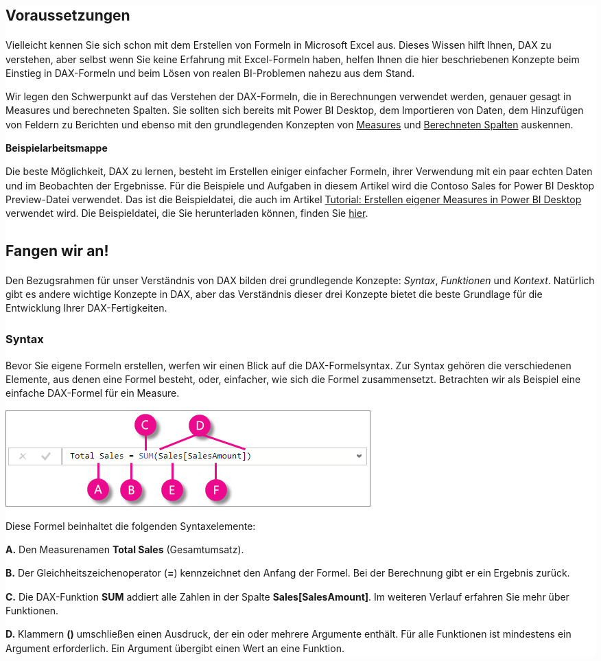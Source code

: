 ## <a name="prerequisites"></a>Voraussetzungen
Vielleicht kennen Sie sich schon mit dem Erstellen von Formeln in Microsoft Excel aus. Dieses Wissen hilft Ihnen, DAX zu verstehen, aber selbst wenn Sie keine Erfahrung mit Excel-Formeln haben, helfen Ihnen die hier beschriebenen Konzepte beim Einstieg in DAX-Formeln und beim Lösen von realen BI-Problemen nahezu aus dem Stand.

Wir legen den Schwerpunkt auf das Verstehen der DAX-Formeln, die in Berechnungen verwendet werden, genauer gesagt in Measures und berechneten Spalten. Sie sollten sich bereits mit Power BI Desktop, dem Importieren von Daten, dem Hinzufügen von Feldern zu Berichten und ebenso mit den grundlegenden Konzepten von [Measures](desktop-measures.md) und [Berechneten Spalten](desktop-calculated-columns.md) auskennen.

**Beispielarbeitsmappe**

Die beste Möglichkeit, DAX zu lernen, besteht im Erstellen einiger einfacher Formeln, ihrer Verwendung mit ein paar echten Daten und im Beobachten der Ergebnisse. Für die Beispiele und Aufgaben in diesem Artikel wird die Contoso Sales for Power BI Desktop Preview-Datei verwendet. Das ist die Beispieldatei, die auch im Artikel [Tutorial: Erstellen eigener Measures in Power BI Desktop](desktop-tutorial-create-measures.md) verwendet wird. Die Beispieldatei, die Sie herunterladen können, finden Sie [hier](http://download.microsoft.com/download/4/6/A/46AB5E74-50F6-4761-8EDB-5AE077FD603C/Contoso%20Sales%20for%20Power%20BI%20Designer.zip).

## <a name="lets-begin"></a>Fangen wir an!
Den Bezugsrahmen für unser Verständnis von DAX bilden drei grundlegende Konzepte: *Syntax*, *Funktionen* und *Kontext*. Natürlich gibt es andere wichtige Konzepte in DAX, aber das Verständnis dieser drei Konzepte bietet die beste Grundlage für die Entwicklung Ihrer DAX-Fertigkeiten.

### <a name="syntax"></a>Syntax
Bevor Sie eigene Formeln erstellen, werfen wir einen Blick auf die DAX-Formelsyntax. Zur Syntax gehören die verschiedenen Elemente, aus denen eine Formel besteht, oder, einfacher, wie sich die Formel zusammensetzt. Betrachten wir als Beispiel eine einfache DAX-Formel für ein Measure.

![](media/desktop-quickstart-learn-dax-basics/qsdax_1_syntax.png)

Diese Formel beinhaltet die folgenden Syntaxelemente:

**A.** Den Measurenamen **Total Sales** (Gesamtumsatz).

**B.** Der Gleichheitszeichenoperator (**=**) kennzeichnet den Anfang der Formel. Bei der Berechnung gibt er ein Ergebnis zurück.

**C.** Die DAX-Funktion **SUM** addiert alle Zahlen in der Spalte **Sales[SalesAmount]**. Im weiteren Verlauf erfahren Sie mehr über Funktionen.

**D.** Klammern **()** umschließen einen Ausdruck, der ein oder mehrere Argumente enthält. Für alle Funktionen ist mindestens ein Argument erforderlich. Ein Argument übergibt einen Wert an eine Funktion.
